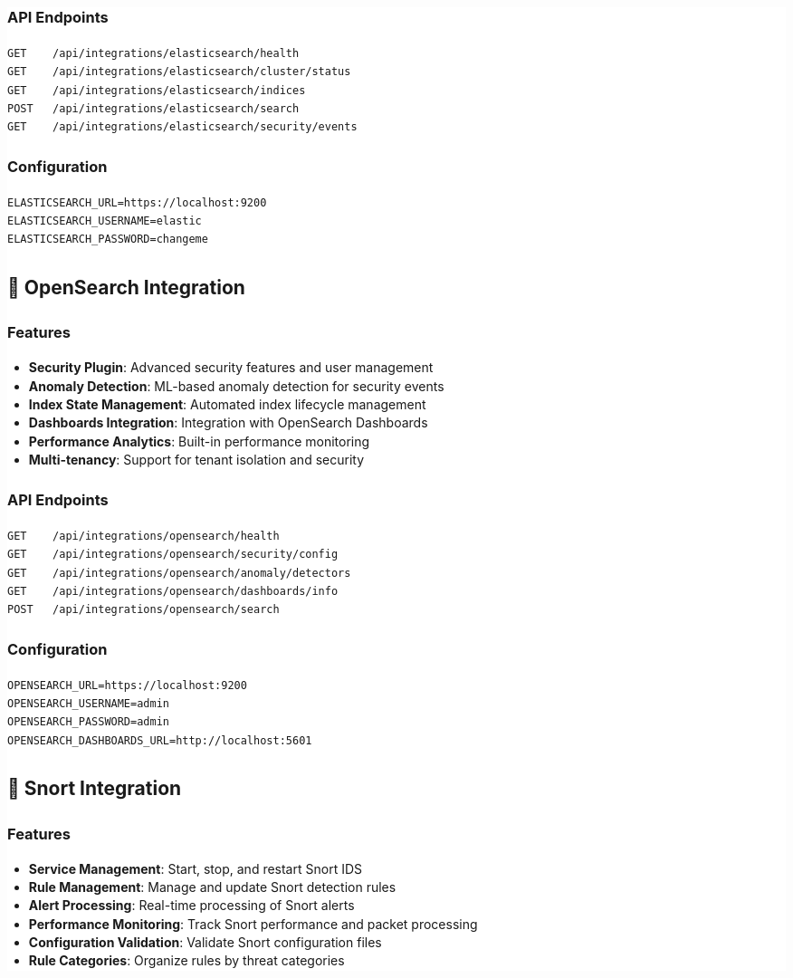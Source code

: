 ### API Endpoints
```
GET    /api/integrations/elasticsearch/health
GET    /api/integrations/elasticsearch/cluster/status
GET    /api/integrations/elasticsearch/indices
POST   /api/integrations/elasticsearch/search
GET    /api/integrations/elasticsearch/security/events
```

### Configuration
```env
ELASTICSEARCH_URL=https://localhost:9200
ELASTICSEARCH_USERNAME=elastic
ELASTICSEARCH_PASSWORD=changeme
```

## 🔎 OpenSearch Integration

### Features
- **Security Plugin**: Advanced security features and user management
- **Anomaly Detection**: ML-based anomaly detection for security events
- **Index State Management**: Automated index lifecycle management
- **Dashboards Integration**: Integration with OpenSearch Dashboards
- **Performance Analytics**: Built-in performance monitoring
- **Multi-tenancy**: Support for tenant isolation and security

### API Endpoints
```
GET    /api/integrations/opensearch/health
GET    /api/integrations/opensearch/security/config
GET    /api/integrations/opensearch/anomaly/detectors
GET    /api/integrations/opensearch/dashboards/info
POST   /api/integrations/opensearch/search
```

### Configuration
```env
OPENSEARCH_URL=https://localhost:9200
OPENSEARCH_USERNAME=admin
OPENSEARCH_PASSWORD=admin
OPENSEARCH_DASHBOARDS_URL=http://localhost:5601
```

## 🚨 Snort Integration

### Features
- **Service Management**: Start, stop, and restart Snort IDS
- **Rule Management**: Manage and update Snort detection rules
- **Alert Processing**: Real-time processing of Snort alerts
- **Performance Monitoring**: Track Snort performance and packet processing
- **Configuration Validation**: Validate Snort configuration files
- **Rule Categories**: Organize rules by threat categories
